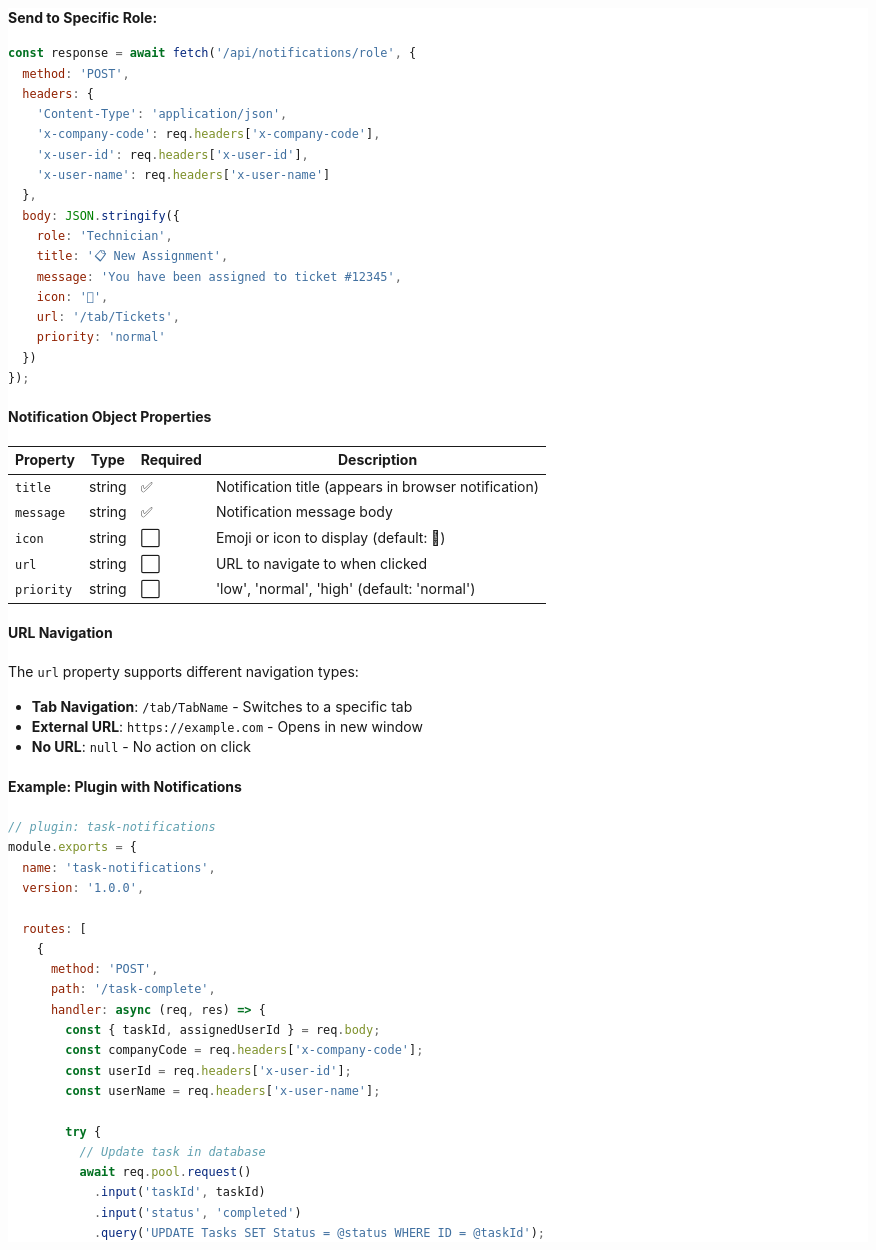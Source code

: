 **Send to Specific Role:**
```javascript
const response = await fetch('/api/notifications/role', {
  method: 'POST',
  headers: {
    'Content-Type': 'application/json',
    'x-company-code': req.headers['x-company-code'],
    'x-user-id': req.headers['x-user-id'],
    'x-user-name': req.headers['x-user-name']
  },
  body: JSON.stringify({
    role: 'Technician',
    title: '📋 New Assignment',
    message: 'You have been assigned to ticket #12345',
    icon: '🎯',
    url: '/tab/Tickets',
    priority: 'normal'
  })
});
```

#### Notification Object Properties

| Property | Type | Required | Description |
|----------|------|----------|-------------|
| `title` | string | ✅ | Notification title (appears in browser notification) |
| `message` | string | ✅ | Notification message body |
| `icon` | string | ⬜ | Emoji or icon to display (default: 🔔) |
| `url` | string | ⬜ | URL to navigate to when clicked |
| `priority` | string | ⬜ | 'low', 'normal', 'high' (default: 'normal') |

#### URL Navigation

The `url` property supports different navigation types:

- **Tab Navigation**: `/tab/TabName` - Switches to a specific tab
- **External URL**: `https://example.com` - Opens in new window
- **No URL**: `null` - No action on click

#### Example: Plugin with Notifications

```javascript
// plugin: task-notifications
module.exports = {
  name: 'task-notifications',
  version: '1.0.0',
  
  routes: [
    {
      method: 'POST',
      path: '/task-complete',
      handler: async (req, res) => {
        const { taskId, assignedUserId } = req.body;
        const companyCode = req.headers['x-company-code'];
        const userId = req.headers['x-user-id'];
        const userName = req.headers['x-user-name'];
        
        try {
          // Update task in database
          await req.pool.request()
            .input('taskId', taskId)
            .input('status', 'completed')
            .query('UPDATE Tasks SET Status = @status WHERE ID = @taskId');
```